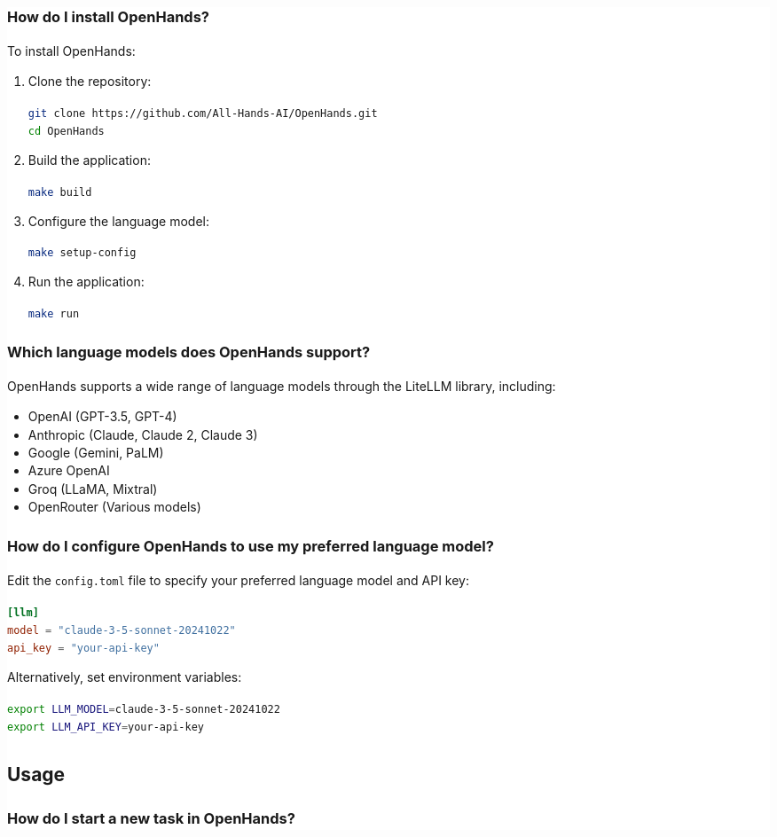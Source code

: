 ### How do I install OpenHands?

To install OpenHands:

1. Clone the repository:
   ```bash
   git clone https://github.com/All-Hands-AI/OpenHands.git
   cd OpenHands
   ```

2. Build the application:
   ```bash
   make build
   ```

3. Configure the language model:
   ```bash
   make setup-config
   ```

4. Run the application:
   ```bash
   make run
   ```

### Which language models does OpenHands support?

OpenHands supports a wide range of language models through the LiteLLM library, including:

- OpenAI (GPT-3.5, GPT-4)
- Anthropic (Claude, Claude 2, Claude 3)
- Google (Gemini, PaLM)
- Azure OpenAI
- Groq (LLaMA, Mixtral)
- OpenRouter (Various models)

### How do I configure OpenHands to use my preferred language model?

Edit the `config.toml` file to specify your preferred language model and API key:

```toml
[llm]
model = "claude-3-5-sonnet-20241022"
api_key = "your-api-key"
```

Alternatively, set environment variables:

```bash
export LLM_MODEL=claude-3-5-sonnet-20241022
export LLM_API_KEY=your-api-key
```

## Usage

### How do I start a new task in OpenHands?
